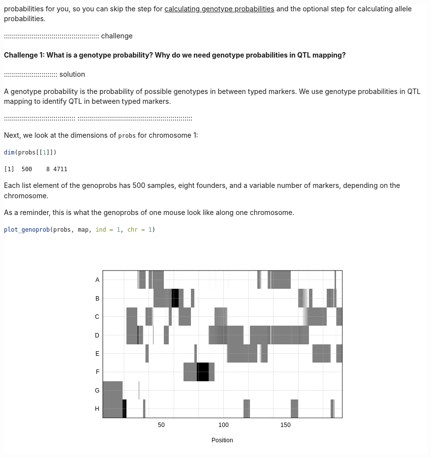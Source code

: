probabilities for you, so you can skip the step for
[calculating genotype probabilities](https://smcclatchy.github.io/qtl-mapping/calc-genoprob/) 
and the optional step for calculating allele probabilities.

:::::::::::::::::::::::::::::::::::::::::::::::: challenge

#### Challenge 1: What is a genotype probability? Why do we need genotype probabilities in QTL mapping?

::::::::::::::::::::::::::: solution

A genotype probability is the probability of possible genotypes in between 
typed markers. We use genotype probabilities in QTL mapping to identify QTL in
between typed markers. 

::::::::::::::::::::::::::::::::::::
::::::::::::::::::::::::::::::::::::::::::::::::::::::::::

Next, we look at the dimensions of `probs` for chromosome 1: 


``` r
dim(probs[[1]])
```

``` output
[1]  500    8 4711
```

Each list element of the genoprobs has 500 samples, eight founders, and a 
variable number of markers, depending on the chromosome.

As a reminder, this is what the genoprobs of one mouse look like along one
chromosome.


``` r
plot_genoprob(probs, map, ind = 1, chr = 1)
```

<img src="fig/map-one-eqtl-rendered-geno_plot-1.png" style="display: block; margin: auto;" />
